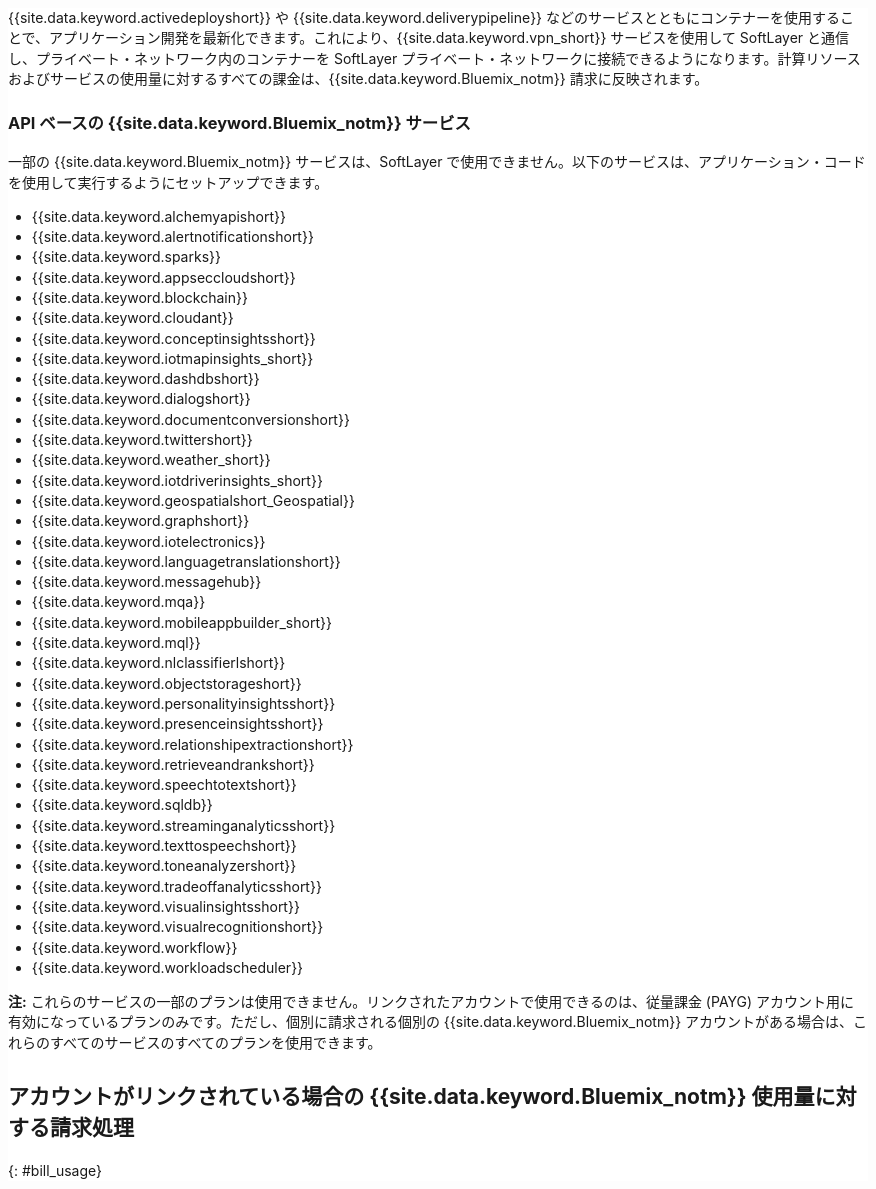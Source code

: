 {{site.data.keyword.activedeployshort}} や {{site.data.keyword.deliverypipeline}} などのサービスとともにコンテナーを使用することで、アプリケーション開発を最新化できます。これにより、{{site.data.keyword.vpn_short}} サービスを使用して SoftLayer と通信し、プライベート・ネットワーク内のコンテナーを SoftLayer プライベート・ネットワークに接続できるようになります。計算リソースおよびサービスの使用量に対するすべての課金は、{{site.data.keyword.Bluemix_notm}} 請求に反映されます。 

### API ベースの {{site.data.keyword.Bluemix_notm}} サービス
一部の {{site.data.keyword.Bluemix_notm}} サービスは、SoftLayer で使用できません。以下のサービスは、アプリケーション・コードを使用して実行するようにセットアップできます。
* {{site.data.keyword.alchemyapishort}}
* {{site.data.keyword.alertnotificationshort}}
* {{site.data.keyword.sparks}}
* {{site.data.keyword.appseccloudshort}}
* {{site.data.keyword.blockchain}}
* {{site.data.keyword.cloudant}}
* {{site.data.keyword.conceptinsightsshort}}
* {{site.data.keyword.iotmapinsights_short}}
* {{site.data.keyword.dashdbshort}}
* {{site.data.keyword.dialogshort}}
* {{site.data.keyword.documentconversionshort}}
* {{site.data.keyword.twittershort}}
* {{site.data.keyword.weather_short}}
* {{site.data.keyword.iotdriverinsights_short}}
* {{site.data.keyword.geospatialshort_Geospatial}}
* {{site.data.keyword.graphshort}}
* {{site.data.keyword.iotelectronics}}
* {{site.data.keyword.languagetranslationshort}}
* {{site.data.keyword.messagehub}}
* {{site.data.keyword.mqa}}
* {{site.data.keyword.mobileappbuilder_short}}
* {{site.data.keyword.mql}}
* {{site.data.keyword.nlclassifierlshort}}
* {{site.data.keyword.objectstorageshort}}
* {{site.data.keyword.personalityinsightsshort}}
* {{site.data.keyword.presenceinsightsshort}}
* {{site.data.keyword.relationshipextractionshort}}
* {{site.data.keyword.retrieveandrankshort}}
* {{site.data.keyword.speechtotextshort}}
* {{site.data.keyword.sqldb}}
* {{site.data.keyword.streaminganalyticsshort}}
* {{site.data.keyword.texttospeechshort}}
* {{site.data.keyword.toneanalyzershort}}
* {{site.data.keyword.tradeoffanalyticsshort}}
* {{site.data.keyword.visualinsightsshort}}
* {{site.data.keyword.visualrecognitionshort}}
* {{site.data.keyword.workflow}}
* {{site.data.keyword.workloadscheduler}}

**注:** これらのサービスの一部のプランは使用できません。リンクされたアカウントで使用できるのは、従量課金 (PAYG) アカウント用に有効になっているプランのみです。ただし、個別に請求される個別の {{site.data.keyword.Bluemix_notm}} アカウントがある場合は、これらのすべてのサービスのすべてのプランを使用できます。

## アカウントがリンクされている場合の {{site.data.keyword.Bluemix_notm}} 使用量に対する請求処理
{: #bill_usage}
